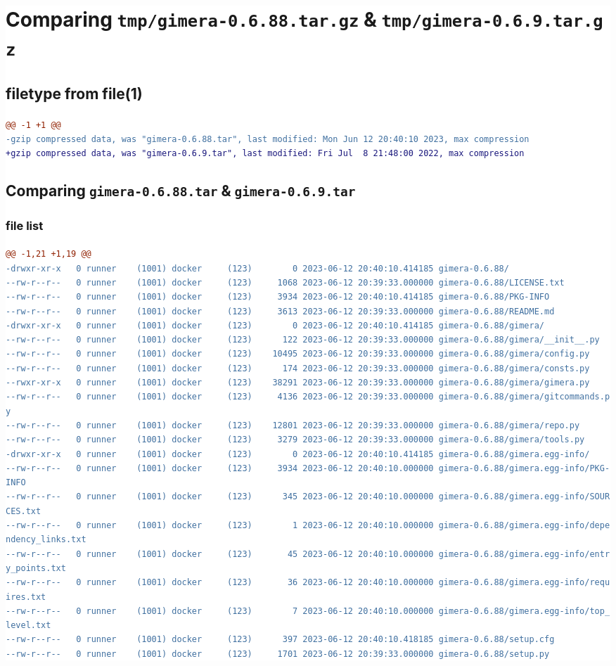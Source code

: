 # Comparing `tmp/gimera-0.6.88.tar.gz` & `tmp/gimera-0.6.9.tar.gz`

## filetype from file(1)

```diff
@@ -1 +1 @@
-gzip compressed data, was "gimera-0.6.88.tar", last modified: Mon Jun 12 20:40:10 2023, max compression
+gzip compressed data, was "gimera-0.6.9.tar", last modified: Fri Jul  8 21:48:00 2022, max compression
```

## Comparing `gimera-0.6.88.tar` & `gimera-0.6.9.tar`

### file list

```diff
@@ -1,21 +1,19 @@
-drwxr-xr-x   0 runner    (1001) docker     (123)        0 2023-06-12 20:40:10.414185 gimera-0.6.88/
--rw-r--r--   0 runner    (1001) docker     (123)     1068 2023-06-12 20:39:33.000000 gimera-0.6.88/LICENSE.txt
--rw-r--r--   0 runner    (1001) docker     (123)     3934 2023-06-12 20:40:10.414185 gimera-0.6.88/PKG-INFO
--rw-r--r--   0 runner    (1001) docker     (123)     3613 2023-06-12 20:39:33.000000 gimera-0.6.88/README.md
-drwxr-xr-x   0 runner    (1001) docker     (123)        0 2023-06-12 20:40:10.414185 gimera-0.6.88/gimera/
--rw-r--r--   0 runner    (1001) docker     (123)      122 2023-06-12 20:39:33.000000 gimera-0.6.88/gimera/__init__.py
--rw-r--r--   0 runner    (1001) docker     (123)    10495 2023-06-12 20:39:33.000000 gimera-0.6.88/gimera/config.py
--rw-r--r--   0 runner    (1001) docker     (123)      174 2023-06-12 20:39:33.000000 gimera-0.6.88/gimera/consts.py
--rwxr-xr-x   0 runner    (1001) docker     (123)    38291 2023-06-12 20:39:33.000000 gimera-0.6.88/gimera/gimera.py
--rw-r--r--   0 runner    (1001) docker     (123)     4136 2023-06-12 20:39:33.000000 gimera-0.6.88/gimera/gitcommands.py
--rw-r--r--   0 runner    (1001) docker     (123)    12801 2023-06-12 20:39:33.000000 gimera-0.6.88/gimera/repo.py
--rw-r--r--   0 runner    (1001) docker     (123)     3279 2023-06-12 20:39:33.000000 gimera-0.6.88/gimera/tools.py
-drwxr-xr-x   0 runner    (1001) docker     (123)        0 2023-06-12 20:40:10.414185 gimera-0.6.88/gimera.egg-info/
--rw-r--r--   0 runner    (1001) docker     (123)     3934 2023-06-12 20:40:10.000000 gimera-0.6.88/gimera.egg-info/PKG-INFO
--rw-r--r--   0 runner    (1001) docker     (123)      345 2023-06-12 20:40:10.000000 gimera-0.6.88/gimera.egg-info/SOURCES.txt
--rw-r--r--   0 runner    (1001) docker     (123)        1 2023-06-12 20:40:10.000000 gimera-0.6.88/gimera.egg-info/dependency_links.txt
--rw-r--r--   0 runner    (1001) docker     (123)       45 2023-06-12 20:40:10.000000 gimera-0.6.88/gimera.egg-info/entry_points.txt
--rw-r--r--   0 runner    (1001) docker     (123)       36 2023-06-12 20:40:10.000000 gimera-0.6.88/gimera.egg-info/requires.txt
--rw-r--r--   0 runner    (1001) docker     (123)        7 2023-06-12 20:40:10.000000 gimera-0.6.88/gimera.egg-info/top_level.txt
--rw-r--r--   0 runner    (1001) docker     (123)      397 2023-06-12 20:40:10.418185 gimera-0.6.88/setup.cfg
--rw-r--r--   0 runner    (1001) docker     (123)     1701 2023-06-12 20:39:33.000000 gimera-0.6.88/setup.py
```